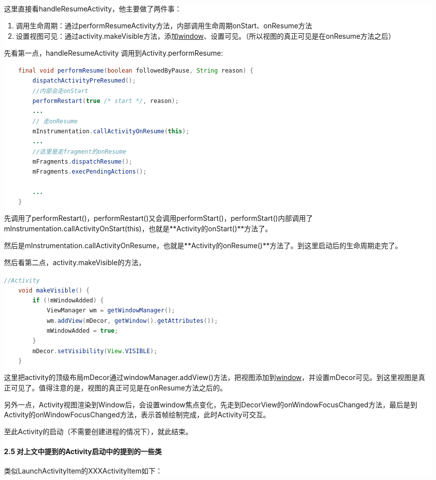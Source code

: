 这里直接看handleResumeActivity，他主要做了两件事：

1. 调用生命周期：通过performResumeActivity方法，内部调用生命周期onStart、onResume方法
2. 设置视图可见：通过activity.makeVisible方法，添加[window](https://blog.csdn.net/hfy8971613/article/details/103241153)、设置可见。（所以视图的真正可见是在onResume方法之后）

先看第一点，handleResumeActivity 调用到Activity.performResume:

```java
    final void performResume(boolean followedByPause, String reason) {
        dispatchActivityPreResumed();
        //内部会走onStart
        performRestart(true /* start */, reason);
        ...
        // 走onResume
        mInstrumentation.callActivityOnResume(this);
        ...
		//这里是走fragment的onResume
        mFragments.dispatchResume();
        mFragments.execPendingActions();

        ...
    }
```

先调用了performRestart()，performRestart()又会调用performStart()，performStart()内部调用了mInstrumentation.callActivityOnStart(this)，也就是**Activity的onStart()**方法了。

然后是mInstrumentation.callActivityOnResume，也就是**Activity的onResume()**方法了。到这里启动后的生命周期走完了。

然后看第二点，activity.makeVisible的方法，

```java
//Activity
    void makeVisible() {
        if (!mWindowAdded) {
            ViewManager wm = getWindowManager();
            wm.addView(mDecor, getWindow().getAttributes());
            mWindowAdded = true;
        }
        mDecor.setVisibility(View.VISIBLE);
    }

```

这里把activity的顶级布局mDecor通过windowManager.addView()方法，把视图添加到[window](https://blog.csdn.net/hfy8971613/article/details/103241153)，并设置mDecor可见。到这里视图是真正可见了。值得注意的是，视图的真正可见是在onResume方法之后的。

另外一点，Activity视图渲染到Window后，会设置window焦点变化，先走到DecorView的onWindowFocusChanged方法，最后是到Activity的onWindowFocusChanged方法，表示首帧绘制完成，此时Activity可交互。

至此Activity的启动（不需要创建进程的情况下），就此结束。

#### 2.5 对上文中提到的Activity启动中的提到的一些类

类似LaunchActivityItem的XXXActivityItem如下：
